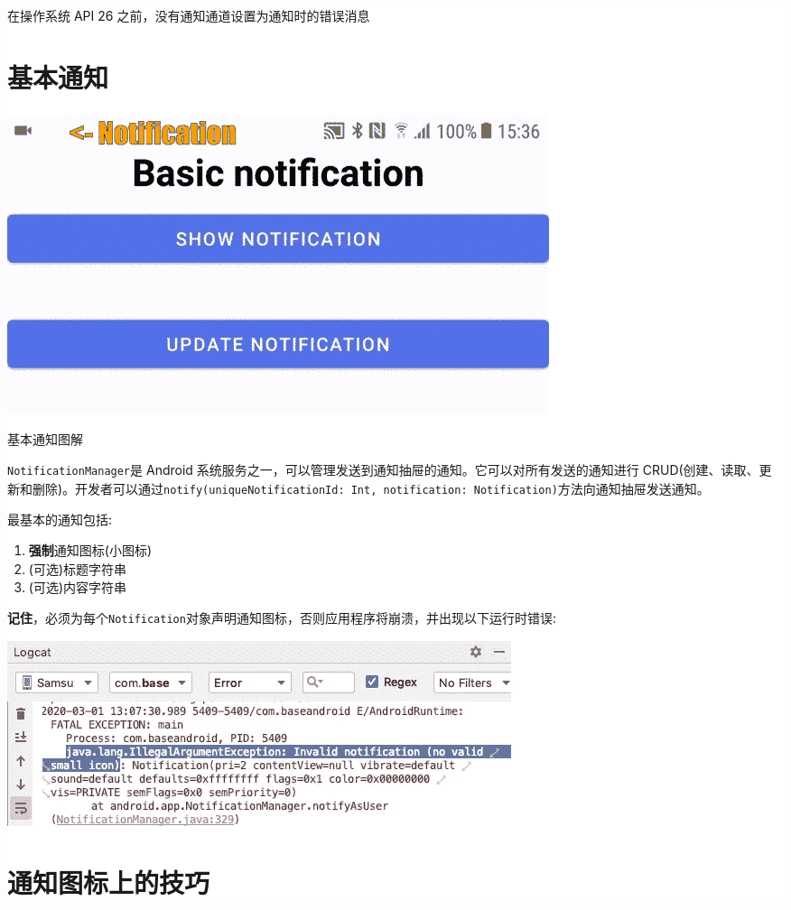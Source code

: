 在操作系统 API 26 之前，没有通知通道设置为通知时的错误消息

# 基本通知

![](img/4743269c31db89ea75a958da6ff20a0a.png)

基本通知图解

`NotificationManager`是 Android 系统服务之一，可以管理发送到通知抽屉的通知。它可以对所有发送的通知进行 CRUD(创建、读取、更新和删除)。开发者可以通过`notify(uniqueNotificationId: Int, notification: Notification)`方法向通知抽屉发送通知。

最基本的通知包括:

1.  **强制**通知图标(小图标)
2.  (可选)标题字符串
3.  (可选)内容字符串

**记住**，必须为每个`Notification`对象声明通知图标，否则应用程序将崩溃，并出现以下运行时错误:

![](img/2c58fe91639e83f55713ec5d4a728c71.png)

# 通知图标上的技巧
